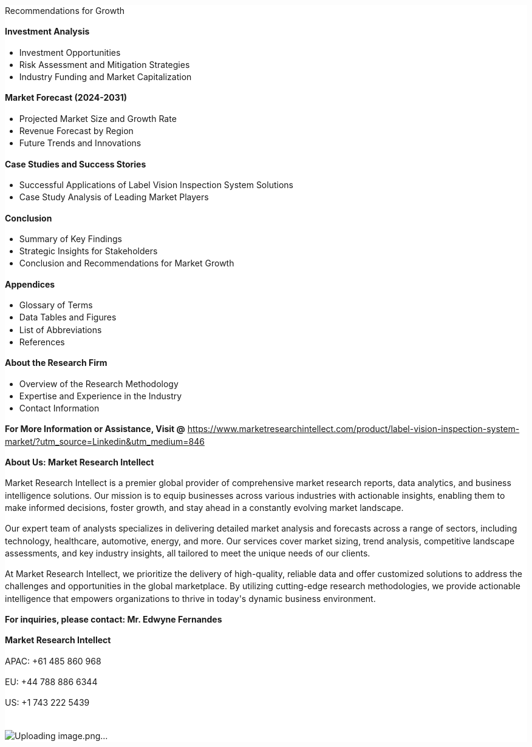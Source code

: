 Recommendations for Growth</li></ul><p><strong>Investment Analysis</strong></p><ul><li>Investment Opportunities</li><li>Risk Assessment and Mitigation Strategies</li><li>Industry Funding and Market Capitalization</li></ul><p><strong>Market Forecast (2024-2031)</strong></p><ul><li>Projected Market Size and Growth Rate</li><li>Revenue Forecast by Region</li><li>Future Trends and Innovations</li></ul><p><strong>Case Studies and Success Stories</strong></p><ul><li>Successful Applications of Label Vision Inspection System Solutions</li><li>Case Study Analysis of Leading Market Players</li></ul><p><strong>Conclusion</strong></p><ul><li>Summary of Key Findings</li><li>Strategic Insights for Stakeholders</li><li>Conclusion and Recommendations for Market Growth</li></ul><p><strong>Appendices</strong></p><ul><li>Glossary of Terms</li><li>Data Tables and Figures</li><li>List of Abbreviations</li><li>References</li></ul><p><strong>About the Research Firm</strong></p><ul><li>Overview of the Research Methodology</li><li>Expertise and Experience in the Industry</li><li>Contact Information</li></ul></div><div class="article-main__content" data-test-id="publishing-text-block"><p><span class="font-[700]"><strong>For More Information or Assistance, Visit @</strong>&nbsp;<a href="https://www.marketresearchintellect.com/product/label-vision-inspection-system-market/?utm_source=Linkedin&utm_medium=846">https://www.marketresearchintellect.com/product/label-vision-inspection-system-market/?utm_source=Linkedin&utm_medium=846</a></span></p><p><strong>About Us: Market Research Intellect</strong></p><p>Market Research Intellect is a premier global provider of comprehensive market research reports, data analytics, and business intelligence solutions. Our mission is to equip businesses across various industries with actionable insights, enabling them to make informed decisions, foster growth, and stay ahead in a constantly evolving market landscape.</p><p>Our expert team of analysts specializes in delivering detailed market analysis and forecasts across a range of sectors, including technology, healthcare, automotive, energy, and more. Our services cover market sizing, trend analysis, competitive landscape assessments, and key industry insights, all tailored to meet the unique needs of our clients.</p><p>At Market Research Intellect, we prioritize the delivery of high-quality, reliable data and offer customized solutions to address the challenges and opportunities in the global marketplace. By utilizing cutting-edge research methodologies, we provide actionable intelligence that empowers organizations to thrive in today's dynamic business environment.</p><p><strong>For inquiries, please contact: Mr. Edwyne Fernandes</strong></p><p><strong>Market Research Intellect</strong></p><p>APAC: +61 485 860 968</p><p>EU: +44 788 886 6344</p><p>US: +1 743 222 5439</p></div><div class="article-main__content" data-test-id="publishing-text-block">&nbsp;</div>
![Uploading image.png…]()
